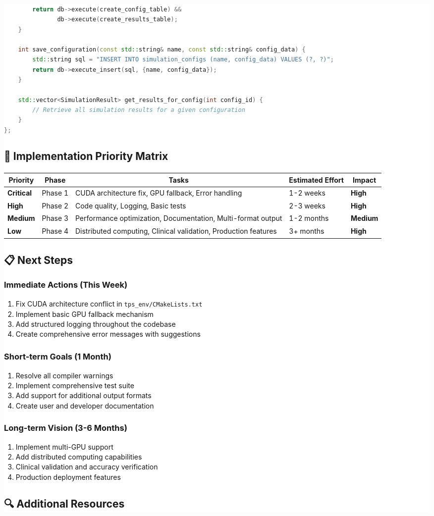 ```cpp
        return db->execute(create_config_table) &&
               db->execute(create_results_table);
    }

    int save_configuration(const std::string& name, const std::string& config_data) {
        std::string sql = "INSERT INTO simulation_configs (name, config_data) VALUES (?, ?)";
        return db->execute_insert(sql, {name, config_data});
    }

    std::vector<SimulationResult> get_results_for_config(int config_id) {
        // Retrieve all simulation results for a given configuration
    }
};
```

## 🎯 Implementation Priority Matrix

| Priority | Phase | Tasks | Estimated Effort | Impact |
|----------|-------|-------|------------------|--------|
| **Critical** | Phase 1 | CUDA architecture fix, GPU fallback, Error handling | 1-2 weeks | **High** |
| **High** | Phase 2 | Code quality, Logging, Basic tests | 2-3 weeks | **High** |
| **Medium** | Phase 3 | Performance optimization, Documentation, Multi-format output | 1-2 months | **Medium** |
| **Low** | Phase 4 | Distributed computing, Clinical validation, Production features | 3+ months | **High** |

## 📋 Next Steps

### Immediate Actions (This Week)
1. Fix CUDA architecture conflict in `tps_env/CMakeLists.txt`
2. Implement basic GPU fallback mechanism
3. Add structured logging throughout the codebase
4. Create comprehensive error messages with suggestions

### Short-term Goals (1 Month)
1. Resolve all compiler warnings
2. Implement comprehensive test suite
3. Add support for additional output formats
4. Create user and developer documentation

### Long-term Vision (3-6 Months)
1. Implement multi-GPU support
2. Add distributed computing capabilities
3. Clinical validation and accuracy verification
4. Production deployment features

## 🔍 Additional Resources
